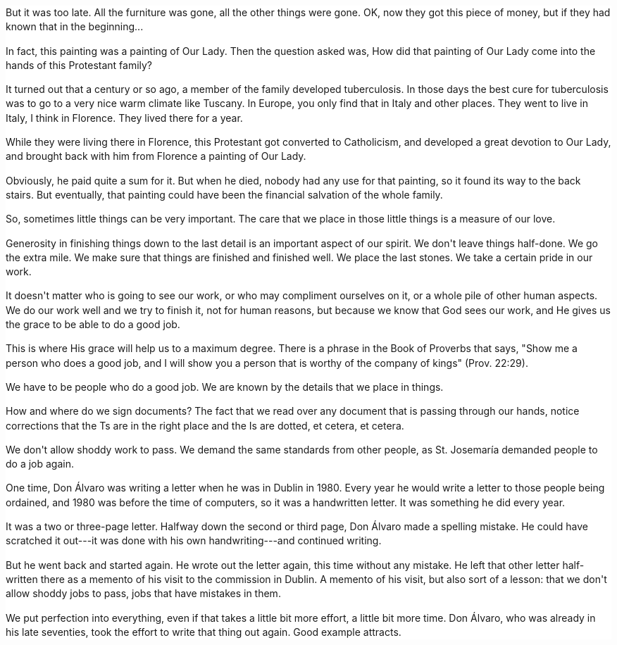 But it was too late. All the furniture was gone, all the other things were gone. OK, now they got this piece of money, but if they had known that in the beginning\...

In fact, this painting was a painting of Our Lady. Then the question asked was, How did that painting of Our Lady come into the hands of this Protestant family?

It turned out that a century or so ago, a member of the family developed tuberculosis. In those days the best cure for tuberculosis was to go to a very nice warm climate like Tuscany. In Europe, you only find that in Italy and other places. They went to live in Italy, I think in Florence. They lived there for a year.

While they were living there in Florence, this Protestant got converted to Catholicism, and developed a great devotion to Our Lady, and brought back with him from Florence a painting of Our Lady.

Obviously, he paid quite a sum for it. But when he died, nobody had any use for that painting, so it found its way to the back stairs. But eventually, that painting could have been the financial salvation of the whole family.

So, sometimes little things can be very important. The care that we place in those little things is a measure of our love.

Generosity in finishing things down to the last detail is an important aspect of our spirit. We don\'t leave things half-done. We go the extra mile. We make sure that things are finished and finished well. We place the last stones. We take a certain pride in our work.

It doesn\'t matter who is going to see our work, or who may compliment ourselves on it, or a whole pile of other human aspects. We do our work well and we try to finish it, not for human reasons, but because we know that God sees our work, and He gives us the grace to be able to do a good job.

This is where His grace will help us to a maximum degree. There is a phrase in the Book of Proverbs that says, "Show me a person who does a good job, and I will show you a person that is worthy of the company of kings" (Prov. 22:29).

We have to be people who do a good job. We are known by the details that we place in things.

How and where do we sign documents? The fact that we read over any document that is passing through our hands, notice corrections that the Ts are in the right place and the Is are dotted, et cetera, et cetera.

We don\'t allow shoddy work to pass. We demand the same standards from other people, as St. Josemaría demanded people to do a job again.

One time, Don Álvaro was writing a letter when he was in Dublin in 1980. Every year he would write a letter to those people being ordained, and 1980 was before the time of computers, so it was a handwritten letter. It was something he did every year.

It was a two or three-page letter. Halfway down the second or third page, Don Álvaro made a spelling mistake. He could have scratched it out---it was done with his own handwriting---and continued writing.

But he went back and started again. He wrote out the letter again, this time without any mistake. He left that other letter half-written there as a memento of his visit to the commission in Dublin. A memento of his visit, but also sort of a lesson: that we don\'t allow shoddy jobs to pass, jobs that have mistakes in them.

We put perfection into everything, even if that takes a little bit more effort, a little bit more time. Don Álvaro, who was already in his late seventies, took the effort to write that thing out again. Good example attracts.
